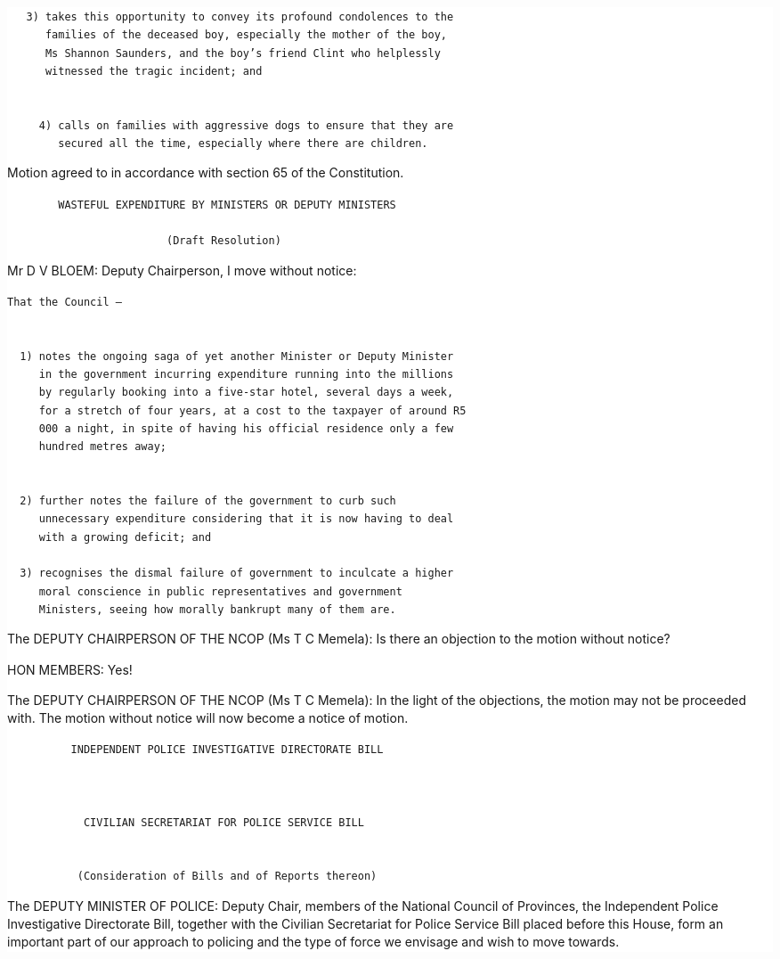 
       3) takes this opportunity to convey its profound condolences to the
          families of the deceased boy, especially the mother of the boy,
          Ms Shannon Saunders, and the boy’s friend Clint who helplessly
          witnessed the tragic incident; and


         4) calls on families with aggressive dogs to ensure that they are
            secured all the time, especially where there are children.

Motion agreed to in accordance with section 65 of the Constitution.

            WASTEFUL EXPENDITURE BY MINISTERS OR DEPUTY MINISTERS

                             (Draft Resolution)

Mr D V BLOEM: Deputy Chairperson, I move without notice:

    That the Council –


      1) notes the ongoing saga of yet another Minister or Deputy Minister
         in the government incurring expenditure running into the millions
         by regularly booking into a five-star hotel, several days a week,
         for a stretch of four years, at a cost to the taxpayer of around R5
         000 a night, in spite of having his official residence only a few
         hundred metres away;


      2) further notes the failure of the government to curb such
         unnecessary expenditure considering that it is now having to deal
         with a growing deficit; and

      3) recognises the dismal failure of government to inculcate a higher
         moral conscience in public representatives and government
         Ministers, seeing how morally bankrupt many of them are.

The DEPUTY CHAIRPERSON OF THE NCOP (Ms T C Memela): Is there an objection
to the motion without notice?

HON MEMBERS: Yes!

The DEPUTY CHAIRPERSON OF THE NCOP (Ms T C Memela): In the light of the
objections, the motion may not be proceeded with. The motion without notice
will now become a notice of motion.


              INDEPENDENT POLICE INVESTIGATIVE DIRECTORATE BILL



                CIVILIAN SECRETARIAT FOR POLICE SERVICE BILL


               (Consideration of Bills and of Reports thereon)

The DEPUTY MINISTER OF POLICE: Deputy Chair, members of the National
Council of Provinces, the Independent Police Investigative Directorate
Bill, together with the Civilian Secretariat for Police Service Bill placed
before this House, form an important part of our approach to policing and
the type of force we envisage and wish to move towards.
